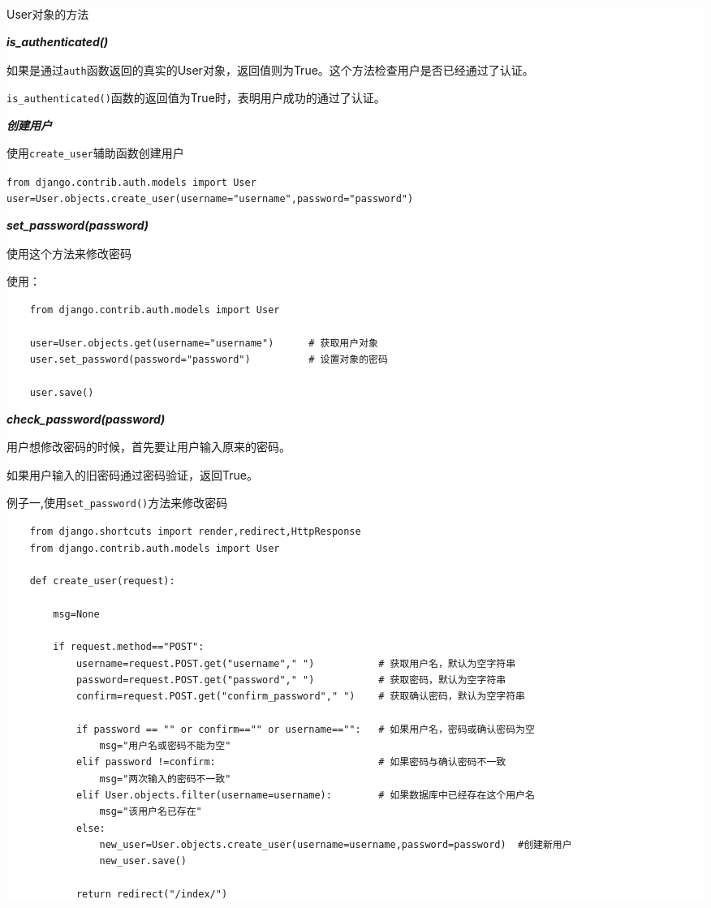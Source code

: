 User对象的方法

***is_authenticated()***

如果是通过`auth`函数返回的真实的User对象，返回值则为True。这个方法检查用户是否已经通过了认证。

`is_authenticated()`函数的返回值为True时，表明用户成功的通过了认证。

***创建用户***

使用`create_user`辅助函数创建用户

	from django.contrib.auth.models import User
	user=User.objects.create_user(username="username",password="password")

***set_password(password)***

使用这个方法来修改密码

使用：

        from django.contrib.auth.models import User
        
        user=User.objects.get(username="username")		# 获取用户对象
        user.set_password(password="password")			# 设置对象的密码
        
        user.save()

***check_password(password)***

用户想修改密码的时候，首先要让用户输入原来的密码。

如果用户输入的旧密码通过密码验证，返回True。



例子一,使用`set_password()`方法来修改密码

        from django.shortcuts import render,redirect,HttpResponse
        from django.contrib.auth.models import User
        
        def create_user(request):
        
            msg=None
        
            if request.method=="POST":
                username=request.POST.get("username"," ")           # 获取用户名，默认为空字符串
                password=request.POST.get("password"," ")           # 获取密码，默认为空字符串
                confirm=request.POST.get("confirm_password"," ")    # 获取确认密码，默认为空字符串
        
                if password == "" or confirm=="" or username=="":   # 如果用户名，密码或确认密码为空
                    msg="用户名或密码不能为空"
                elif password !=confirm:                            # 如果密码与确认密码不一致
                    msg="两次输入的密码不一致"
                elif User.objects.filter(username=username):        # 如果数据库中已经存在这个用户名
                    msg="该用户名已存在"
                else:
                    new_user=User.objects.create_user(username=username,password=password)	#创建新用户 
                    new_user.save()
                
                return redirect("/index/")
            
